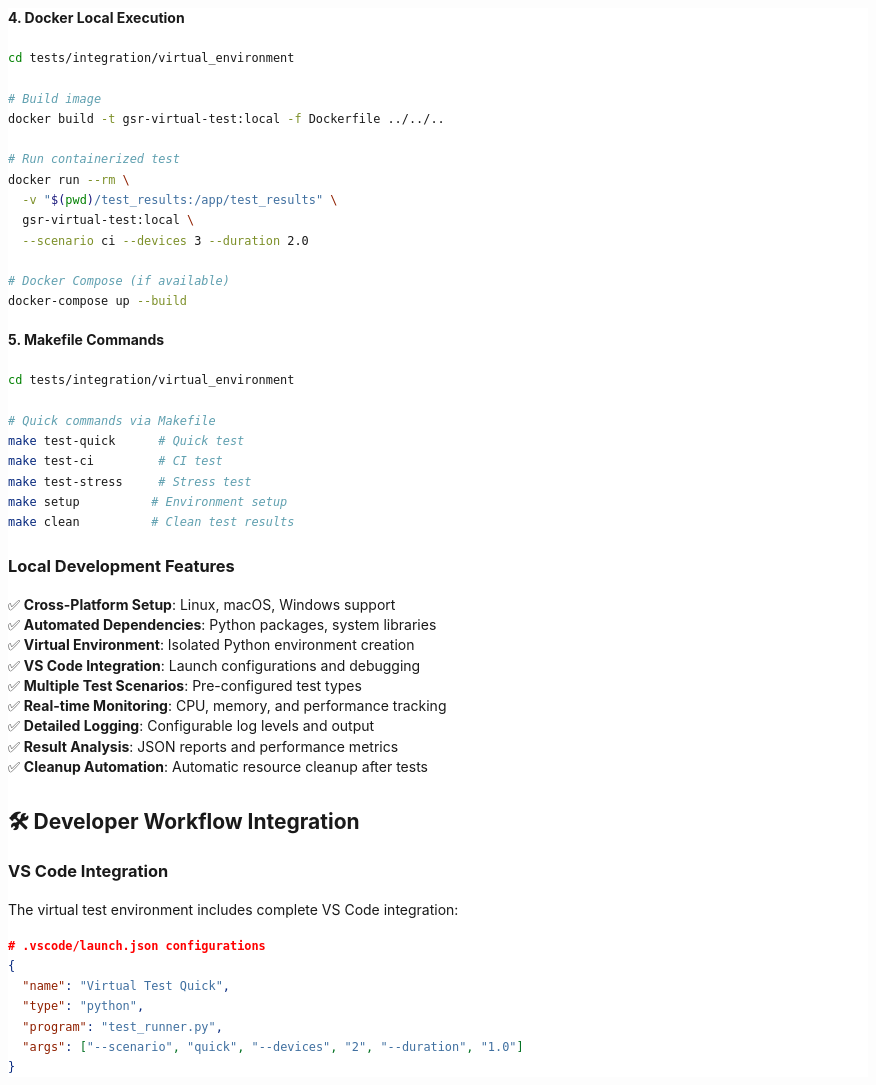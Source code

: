 #### 4. Docker Local Execution
```bash
cd tests/integration/virtual_environment

# Build image
docker build -t gsr-virtual-test:local -f Dockerfile ../../..

# Run containerized test
docker run --rm \
  -v "$(pwd)/test_results:/app/test_results" \
  gsr-virtual-test:local \
  --scenario ci --devices 3 --duration 2.0

# Docker Compose (if available)
docker-compose up --build
```

#### 5. Makefile Commands
```bash
cd tests/integration/virtual_environment

# Quick commands via Makefile
make test-quick      # Quick test
make test-ci         # CI test  
make test-stress     # Stress test
make setup          # Environment setup
make clean          # Clean test results
```

### Local Development Features

✅ **Cross-Platform Setup**: Linux, macOS, Windows support  
✅ **Automated Dependencies**: Python packages, system libraries  
✅ **Virtual Environment**: Isolated Python environment creation  
✅ **VS Code Integration**: Launch configurations and debugging  
✅ **Multiple Test Scenarios**: Pre-configured test types  
✅ **Real-time Monitoring**: CPU, memory, and performance tracking  
✅ **Detailed Logging**: Configurable log levels and output  
✅ **Result Analysis**: JSON reports and performance metrics  
✅ **Cleanup Automation**: Automatic resource cleanup after tests  

## 🛠️ Developer Workflow Integration

### VS Code Integration
The virtual test environment includes complete VS Code integration:

```json
# .vscode/launch.json configurations
{
  "name": "Virtual Test Quick",
  "type": "python", 
  "program": "test_runner.py",
  "args": ["--scenario", "quick", "--devices", "2", "--duration", "1.0"]
}
```
